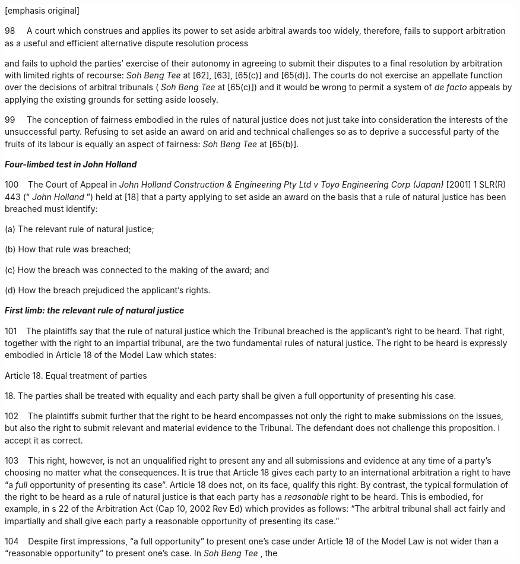  [emphasis original] 

98     A court which construes and applies its power to set aside arbitral awards too widely, therefore, fails to support arbitration as a useful and efficient alternative dispute resolution process 


and fails to uphold the parties’ exercise of their autonomy in agreeing to submit their disputes to a final resolution by arbitration with limited rights of recourse: _Soh Beng Tee_ at [62], [63], [65(c)] and [65(d)]. The courts do not exercise an appellate function over the decisions of arbitral tribunals ( _Soh Beng Tee_ at [65(c)]) and it would be wrong to permit a system of _de facto_ appeals by applying the existing grounds for setting aside loosely. 

99     The conception of fairness embodied in the rules of natural justice does not just take into consideration the interests of the unsuccessful party. Refusing to set aside an award on arid and technical challenges so as to deprive a successful party of the fruits of its labour is equally an aspect of fairness: _Soh Beng Tee_ at [65(b)]. 

**_Four-limbed test in John Holland_** 

100    The Court of Appeal in _John Holland Construction & Engineering Pty Ltd v Toyo Engineering Corp (Japan)_ <span class="citation">[2001] 1 SLR(R) 443</span> (“ _John Holland_ ”) held at [18] that a party applying to set aside an award on the basis that a rule of natural justice has been breached must identify: 

 (a) The relevant rule of natural justice; 

 (b) How that rule was breached; 

 (c) How the breach was connected to the making of the award; and 

 (d) How the breach prejudiced the applicant’s rights. 

**_First limb: the relevant rule of natural justice_** 

101    The plaintiffs say that the rule of natural justice which the Tribunal breached is the applicant’s right to be heard. That right, together with the right to an impartial tribunal, are the two fundamental rules of natural justice. The right to be heard is expressly embodied in Article 18 of the Model Law which states: 

 Article 18. Equal treatment of parties 

18\. The parties shall be treated with equality and each party shall be given a full opportunity of presenting his case. 

102    The plaintiffs submit further that the right to be heard encompasses not only the right to make submissions on the issues, but also the right to submit relevant and material evidence to the Tribunal. The defendant does not challenge this proposition. I accept it as correct. 

103    This right, however, is not an unqualified right to present any and all submissions and evidence at any time of a party’s choosing no matter what the consequences. It is true that Article 18 gives each party to an international arbitration a right to have “a _full_ opportunity of presenting its case”. Article 18 does not, on its face, qualify this right. By contrast, the typical formulation of the right to be heard as a rule of natural justice is that each party has a _reasonable_ right to be heard. This is embodied, for example, in s 22 of the Arbitration Act (Cap 10, 2002 Rev Ed) which provides as follows: “The arbitral tribunal shall act fairly and impartially and shall give each party a reasonable opportunity of presenting its case.” 

104    Despite first impressions, “a full opportunity” to present one’s case under Article 18 of the Model Law is not wider than a “reasonable opportunity” to present one’s case. In _Soh Beng Tee_ , the 

